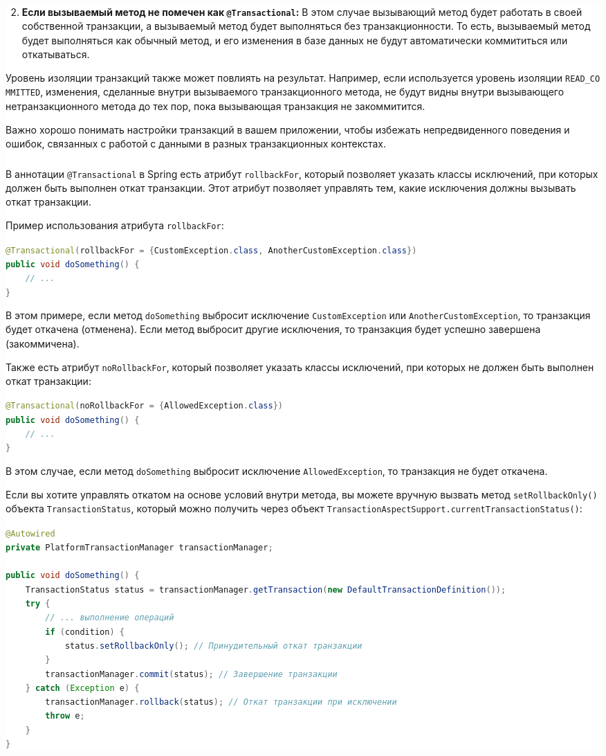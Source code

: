 2. **Если вызываемый метод не помечен как `@Transactional`:** В этом случае вызывающий метод будет работать в своей собственной транзакции, а вызываемый метод будет выполняться без транзакционности. То есть, вызываемый метод будет выполняться как обычный метод, и его изменения в базе данных не будут автоматически коммититься или откатываться.

Уровень изоляции транзакций также может повлиять на результат. Например, если используется уровень изоляции `READ_COMMITTED`, изменения, сделанные внутри вызываемого транзакционного метода, не будут видны внутри вызывающего нетранзакционного метода до тех пор, пока вызывающая транзакция не закоммитится.

Важно хорошо понимать настройки транзакций в вашем приложении, чтобы избежать непредвиденного поведения и ошибок, связанных с работой с данными в разных транзакционных контекстах.
###
В аннотации `@Transactional` в Spring есть атрибут `rollbackFor`, который позволяет указать классы исключений, при которых должен быть выполнен откат транзакции. Этот атрибут позволяет управлять тем, какие исключения должны вызывать откат транзакции.

Пример использования атрибута `rollbackFor`:

```java
@Transactional(rollbackFor = {CustomException.class, AnotherCustomException.class})
public void doSomething() {
    // ...
}
```

В этом примере, если метод `doSomething` выбросит исключение `CustomException` или `AnotherCustomException`, то транзакция будет откачена (отменена). Если метод выбросит другие исключения, то транзакция будет успешно завершена (закоммичена).

Также есть атрибут `noRollbackFor`, который позволяет указать классы исключений, при которых не должен быть выполнен откат транзакции:

```java
@Transactional(noRollbackFor = {AllowedException.class})
public void doSomething() {
    // ...
}
```

В этом случае, если метод `doSomething` выбросит исключение `AllowedException`, то транзакция не будет откачена.

Если вы хотите управлять откатом на основе условий внутри метода, вы можете вручную вызвать метод `setRollbackOnly()` объекта `TransactionStatus`, который можно получить через объект `TransactionAspectSupport.currentTransactionStatus()`:

```java
@Autowired
private PlatformTransactionManager transactionManager;

public void doSomething() {
    TransactionStatus status = transactionManager.getTransaction(new DefaultTransactionDefinition());
    try {
        // ... выполнение операций
        if (condition) {
            status.setRollbackOnly(); // Принудительный откат транзакции
        }
        transactionManager.commit(status); // Завершение транзакции
    } catch (Exception e) {
        transactionManager.rollback(status); // Откат транзакции при исключении
        throw e;
    }
}
```
